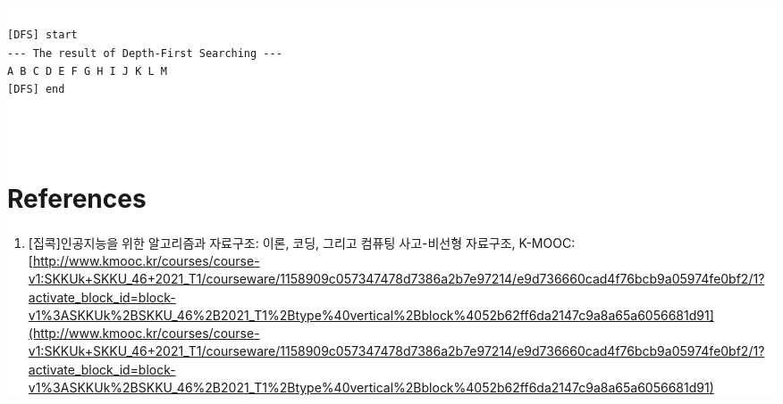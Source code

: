 ```shell

[DFS] start
--- The result of Depth-First Searching ---
A B C D E F G H I J K L M
[DFS] end
```



<br>
<br>

# References

1. [집콕]인공지능을 위한 알고리즘과 자료구조: 이론, 코딩, 그리고 컴퓨팅 사고-비선형 자료구조, K-MOOC: [http://www.kmooc.kr/courses/course-v1:SKKUk+SKKU_46+2021_T1/courseware/1158909c057347478d7386a2b7e97214/e9d736660cad4f76bcb9a05974fe0bf2/1?activate_block_id=block-v1%3ASKKUk%2BSKKU_46%2B2021_T1%2Btype%40vertical%2Bblock%4052b62ff6da2147c9a8a65a6056681d91](http://www.kmooc.kr/courses/course-v1:SKKUk+SKKU_46+2021_T1/courseware/1158909c057347478d7386a2b7e97214/e9d736660cad4f76bcb9a05974fe0bf2/1?activate_block_id=block-v1%3ASKKUk%2BSKKU_46%2B2021_T1%2Btype%40vertical%2Bblock%4052b62ff6da2147c9a8a65a6056681d91)






